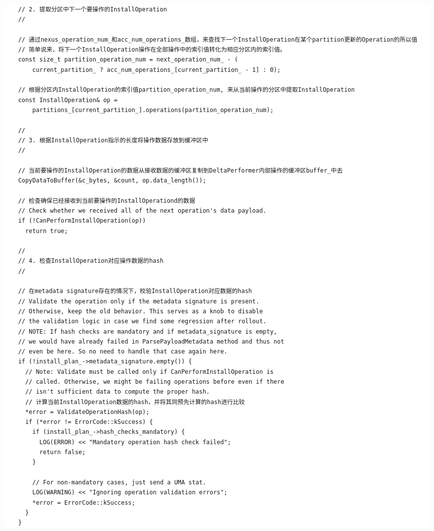 ```
    // 2. 提取分区中下一个要操作的InstallOperation
    //
    
    // 通过nexus_operation_num_和acc_num_operations_数组，来查找下一个InstallOperation在某个partition更新的Operation的所以值
    // 简单说来，将下一个InstallOperation操作在全部操作中的索引值转化为相应分区内的索引值。
    const size_t partition_operation_num = next_operation_num_ - (
        current_partition_ ? acc_num_operations_[current_partition_ - 1] : 0);

    // 根据分区内InstallOperation的索引值partition_operation_num, 来从当前操作的分区中提取InstallOperation
    const InstallOperation& op =
        partitions_[current_partition_].operations(partition_operation_num);

    //
    // 3. 根据InstallOperation指示的长度将操作数据存放到缓冲区中
    //
    
    // 当前要操作的InstallOperation的数据从接收数据的缓冲区复制到DeltaPerformer内部操作的缓冲区buffer_中去
    CopyDataToBuffer(&c_bytes, &count, op.data_length());

    // 检查确保已经接收到当前要操作的InstallOperationd的数据
    // Check whether we received all of the next operation's data payload.
    if (!CanPerformInstallOperation(op))
      return true;

    //
    // 4. 检查InstallOperation对应操作数据的hash
    //
    
    // 在metadata signature存在的情况下，校验InstallOperation对应数据的hash
    // Validate the operation only if the metadata signature is present.
    // Otherwise, keep the old behavior. This serves as a knob to disable
    // the validation logic in case we find some regression after rollout.
    // NOTE: If hash checks are mandatory and if metadata_signature is empty,
    // we would have already failed in ParsePayloadMetadata method and thus not
    // even be here. So no need to handle that case again here.
    if (!install_plan_->metadata_signature.empty()) {
      // Note: Validate must be called only if CanPerformInstallOperation is
      // called. Otherwise, we might be failing operations before even if there
      // isn't sufficient data to compute the proper hash.
      // 计算当前InstallOperation数据的hash，并将其同预先计算的hash进行比较
      *error = ValidateOperationHash(op);
      if (*error != ErrorCode::kSuccess) {
        if (install_plan_->hash_checks_mandatory) {
          LOG(ERROR) << "Mandatory operation hash check failed";
          return false;
        }

        // For non-mandatory cases, just send a UMA stat.
        LOG(WARNING) << "Ignoring operation validation errors";
        *error = ErrorCode::kSuccess;
      }
    }
```
